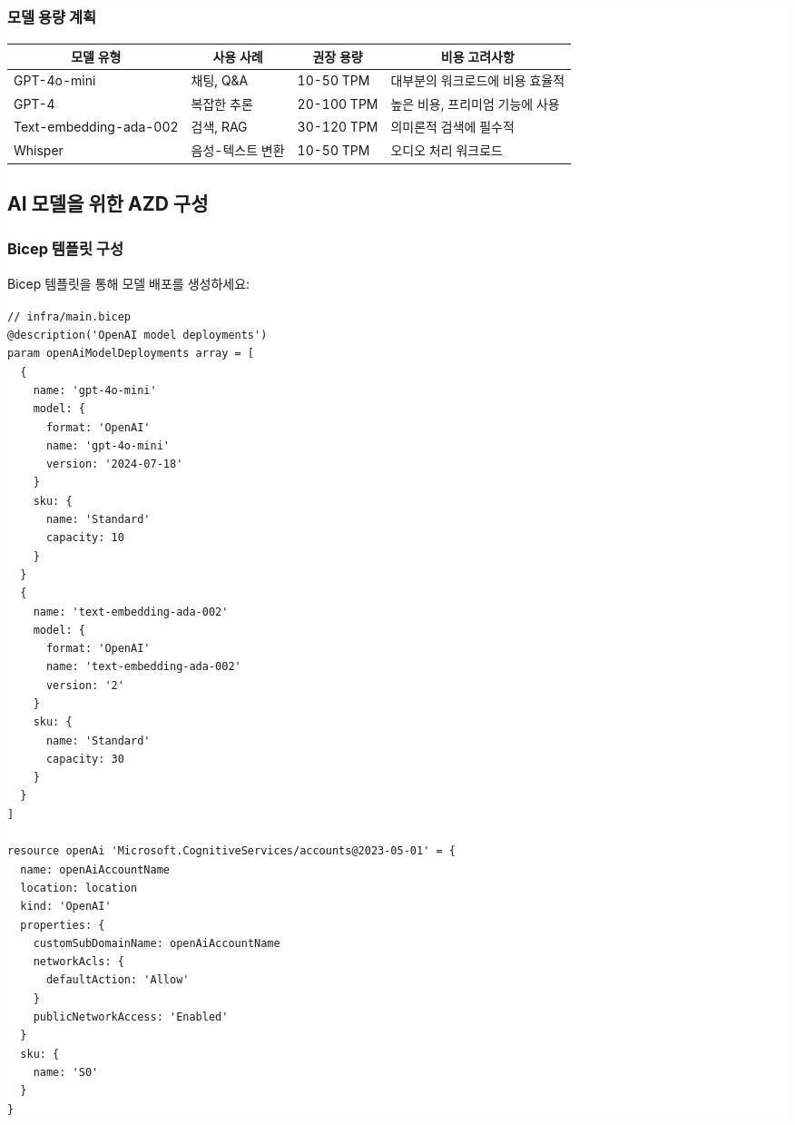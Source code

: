 ### 모델 용량 계획

| 모델 유형 | 사용 사례 | 권장 용량 | 비용 고려사항 |
|------------|----------|---------------------|-------------------|
| GPT-4o-mini | 채팅, Q&A | 10-50 TPM | 대부분의 워크로드에 비용 효율적 |
| GPT-4 | 복잡한 추론 | 20-100 TPM | 높은 비용, 프리미엄 기능에 사용 |
| Text-embedding-ada-002 | 검색, RAG | 30-120 TPM | 의미론적 검색에 필수적 |
| Whisper | 음성-텍스트 변환 | 10-50 TPM | 오디오 처리 워크로드 |

## AI 모델을 위한 AZD 구성

### Bicep 템플릿 구성

Bicep 템플릿을 통해 모델 배포를 생성하세요:

```bicep
// infra/main.bicep
@description('OpenAI model deployments')
param openAiModelDeployments array = [
  {
    name: 'gpt-4o-mini'
    model: {
      format: 'OpenAI'
      name: 'gpt-4o-mini'
      version: '2024-07-18'
    }
    sku: {
      name: 'Standard'
      capacity: 10
    }
  }
  {
    name: 'text-embedding-ada-002'
    model: {
      format: 'OpenAI'
      name: 'text-embedding-ada-002'
      version: '2'
    }
    sku: {
      name: 'Standard'
      capacity: 30
    }
  }
]

resource openAi 'Microsoft.CognitiveServices/accounts@2023-05-01' = {
  name: openAiAccountName
  location: location
  kind: 'OpenAI'
  properties: {
    customSubDomainName: openAiAccountName
    networkAcls: {
      defaultAction: 'Allow'
    }
    publicNetworkAccess: 'Enabled'
  }
  sku: {
    name: 'S0'
  }
}

```